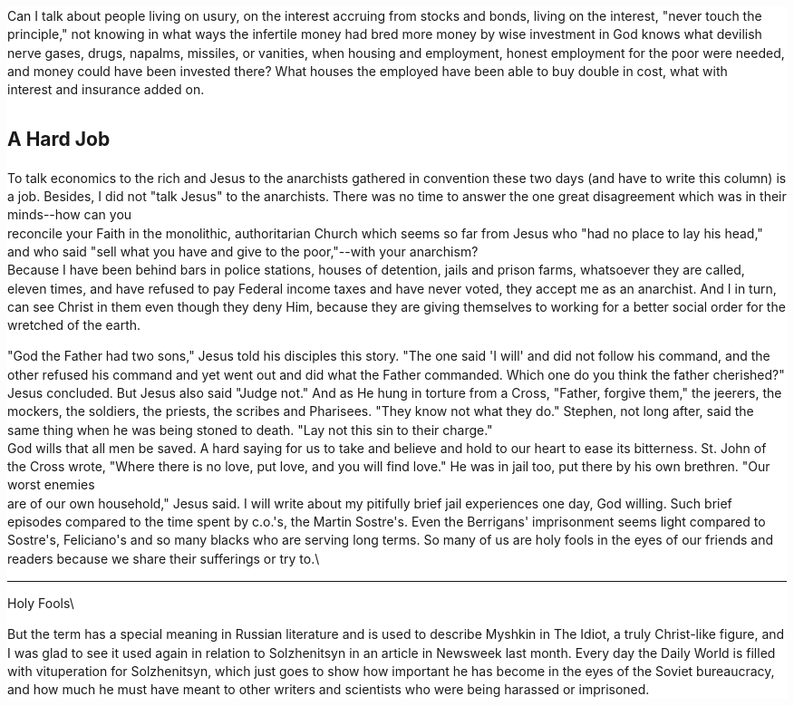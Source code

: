 Can I talk about people living on usury, on the interest accruing from
stocks and bonds, living on the interest, "never touch the principle,"
not knowing in what ways the infertile money had bred more money by wise
investment in God knows what devilish nerve gases, drugs, napalms,
missiles, or vanities, when housing and employment, honest employment
for the poor were needed, and money could have been invested there? What
houses the employed have been able to buy double in cost, what with\
 interest and insurance added on.

A Hard Job
----------

To talk economics to the rich and Jesus to the anarchists gathered in
convention these two days (and have to write this column) is a job.
Besides, I did not "talk Jesus" to the anarchists. There was no time to
answer the one great disagreement which was in their minds--how can you\
 reconcile your Faith in the monolithic, authoritarian Church which
seems so far from Jesus who "had no place to lay his head," and who said
"sell what you have and give to the poor,"--with your anarchism? \
 Because I have been behind bars in police stations, houses of
detention, jails and prison farms, whatsoever they are called, eleven
times, and have refused to pay Federal income taxes and have never
voted, they accept me as an anarchist. And I in turn, can see Christ in
them even though they deny Him, because they are giving themselves to
working for a better social order for the wretched of the earth.

"God the Father had two sons," Jesus told his disciples this story. "The
one said 'I will' and did not follow his command, and the other refused
his command and yet went out and did what the Father commanded. Which
one do you think the father cherished?" Jesus concluded. But Jesus also
said "Judge not." And as He hung in torture from a Cross, "Father,
forgive them," the jeerers, the mockers, the soldiers, the priests, the
scribes and Pharisees. "They know not what they do." Stephen, not long
after, said the same thing when he was being stoned to death. "Lay not
this sin to their charge."\
 God wills that all men be saved. A hard saying for us to take and
believe and hold to our heart to ease its bitterness. St. John of the
Cross wrote, "Where there is no love, put love, and you will find love."
He was in jail too, put there by his own brethren. "Our worst enemies\
 are of our own household," Jesus said. I will write about my pitifully
brief jail experiences one day, God willing. Such brief episodes
compared to the time spent by c.o.'s, the Martin Sostre's. Even the
Berrigans' imprisonment seems light compared to Sostre's, Feliciano's
and so many blacks who are serving long terms. So many of us are holy
fools in the eyes of our friends and readers because we share their
sufferings or try to.\

****

Holy Fools\

But the term has a special meaning in Russian literature and is used to
describe Myshkin in The Idiot, a truly Christ-like figure, and I was
glad to see it used again in relation to Solzhenitsyn in an article in
Newsweek last month. Every day the Daily World is filled with
vituperation for Solzhenitsyn, which just goes to show how important he
has become in the eyes of the Soviet bureaucracy, and how much he must
have meant to other writers and scientists who were being harassed or
imprisoned.
